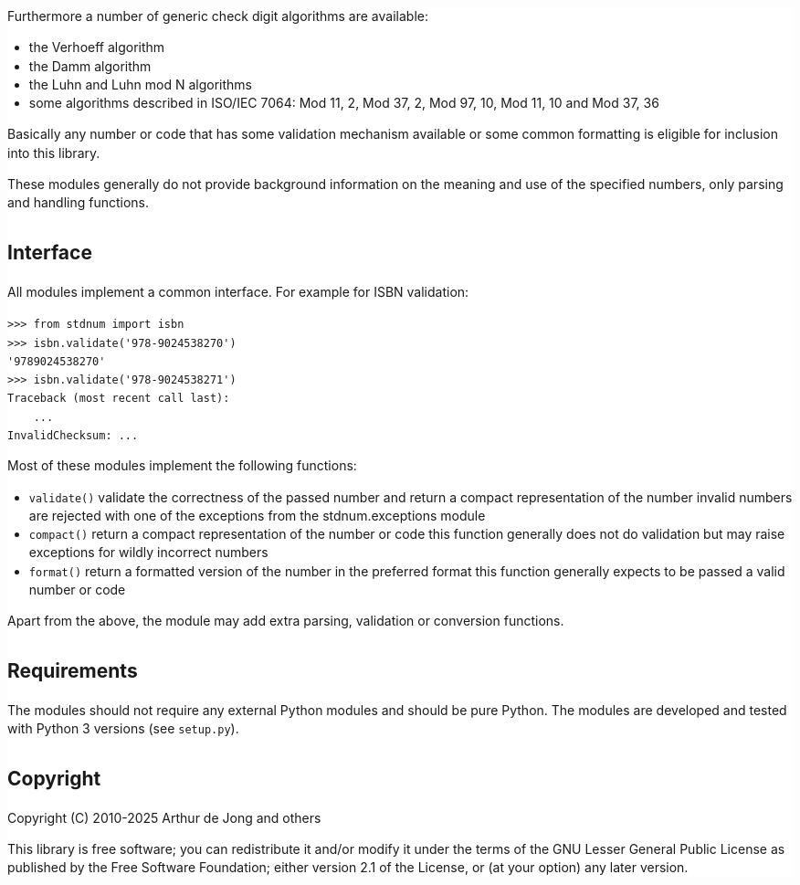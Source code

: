 Furthermore a number of generic check digit algorithms are available:

 * the Verhoeff algorithm
 * the Damm algorithm
 * the Luhn and Luhn mod N algorithms
 * some algorithms described in ISO/IEC 7064: Mod 11, 2, Mod 37, 2,
   Mod 97, 10, Mod 11, 10 and Mod 37, 36

Basically any number or code that has some validation mechanism available
or some common formatting is eligible for inclusion into this library.

These modules generally do not provide background information on the meaning
and use of the specified numbers, only parsing and handling functions.

Interface
---------

All modules implement a common interface. For example for ISBN validation:

    >>> from stdnum import isbn
    >>> isbn.validate('978-9024538270')
    '9789024538270'
    >>> isbn.validate('978-9024538271')
    Traceback (most recent call last):
        ...
    InvalidChecksum: ...

Most of these modules implement the following functions:

 * `validate()`
    validate the correctness of the passed number and return a compact
    representation of the number invalid numbers are rejected with one of the
    exceptions from the stdnum.exceptions module
 * `compact()`
   return a compact representation of the number or code this function
   generally does not do validation but may raise exceptions for wildly
   incorrect numbers
 * `format()`
   return a formatted version of the number in the preferred format this
   function generally expects to be passed a valid number or code

Apart from the above, the module may add extra parsing, validation or
conversion functions.

Requirements
------------

The modules should not require any external Python modules and should be pure
Python. The modules are developed and tested with Python 3 versions (see `setup.py`).

Copyright
---------

Copyright (C) 2010-2025 Arthur de Jong and others

This library is free software; you can redistribute it and/or
modify it under the terms of the GNU Lesser General Public
License as published by the Free Software Foundation; either
version 2.1 of the License, or (at your option) any later version.

